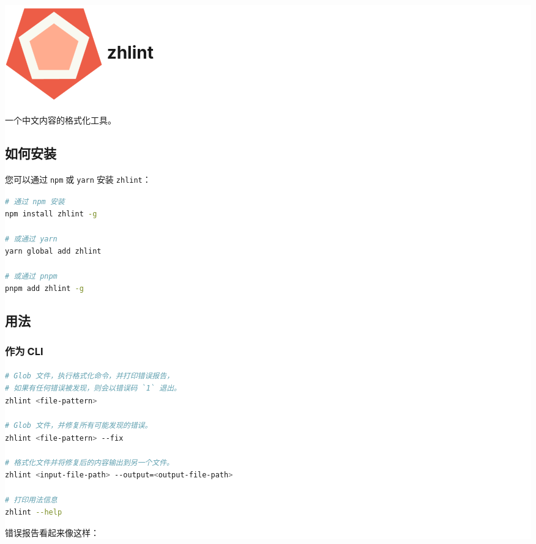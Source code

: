 # <img src="./docs/logo.svg" style="vertical-align: middle;" /> zhlint

一个中文内容的格式化工具。

## 如何安装

您可以通过 `npm` 或 `yarn` 安装 `zhlint`：

```bash
# 通过 npm 安装
npm install zhlint -g

# 或通过 yarn
yarn global add zhlint

# 或通过 pnpm
pnpm add zhlint -g
```

## 用法

### 作为 CLI

```bash
# Glob 文件，执行格式化命令，并打印错误报告，
# 如果有任何错误被发现，则会以错误码 `1` 退出。
zhlint <file-pattern>

# Glob 文件，并修复所有可能发现的错误。
zhlint <file-pattern> --fix

# 格式化文件并将修复后的内容输出到另一个文件。
zhlint <input-file-path> --output=<output-file-path>

# 打印用法信息
zhlint --help
```

错误报告看起来像这样：
